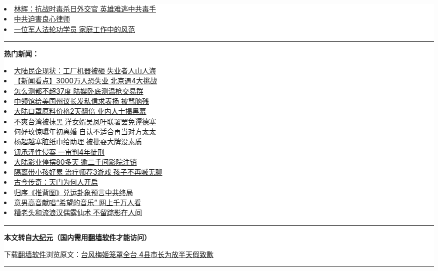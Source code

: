 <li><a href="/gb/19/3/29/n11148760.md#1" target="_blank">林辉：抗战时毒杀日外交官 英雄难逃中共毒手</a></li><li><a href="/gb/9/2/9/n2422991.md?dfh#1" target="_blank">中共迫害良心律师</a></li><li><a href="/gb/19/3/4/n11089256.md#1" target="_blank">一位军人法轮功学员 家庭工作中的风范</a></li><hr>


<strong>热门新闻：</strong>
<li><a href="/gb/20/4/13/n12027648.md#1">大陆民企现状：工厂机器被砸 失业者人山人海</a></li>
<li><a href="/gb/20/4/13/n12027860.md#1">【新闻看点】3000万人恐失业 北京遇4大挑战</a></li>
<li><a href="/gb/20/4/13/n12027427.md#1">怎么测都不超37度 陆媒卧底测温枪交易群</a></li>
<li><a href="/gb/20/4/13/n12026823.md#1">中领馆给美国州议长发私信求表扬 被骂脑残</a></li>
<li><a href="/gb/20/4/13/n12027727.md#1">大陆口罩原料价格2天翻倍 业内人士揭黑幕</a></li>
<li><a href="/gb/20/4/12/n12025294.md#1">不爽台湾被抹黑 洋女婿吴凤吁联署罢免谭德塞</a></li>
<li><a href="/gb/20/4/13/n12025668.md#1">何妤玟惊曝年初离婚 自认不适合再当对方太太</a></li>
<li><a href="/gb/20/4/13/n12027681.md#1">杨超越塞脏纸巾给助理 被批耍大牌没素质</a></li>
<li><a href="/gb/20/4/14/n12029826.md#1">钮承泽性侵案 一审判4年徒刑</a></li>
<li><a href="/gb/20/4/14/n12030796.md#1">大陆影业停摆80多天 逾二千间影院注销</a></li>
<li><a href="/gb/20/4/13/n12027357.md#1">隔离带小孩好累 治疗师荐3游戏 孩子不再喊无聊</a></li>
<li><a href="/gb/20/4/12/n12024552.md#1">古今传奇：天门为何人开启</a></li>
<li><a href="/gb/20/4/11/n12022064.md#1">归序《推背图》兑运卦象预言中共终局</a></li>
<li><a href="/gb/20/4/13/n12026626.md#1">意男高音献唱“希望的音乐” 网上千万人看</a></li>
<li><a href="/gb/20/4/6/n12007147.md#1">糟老头和流浪汉偶露仙术  不留踪影在人间</a></li>
<hr>

<strong>本文转自<a href="https://www.epochtimes.com">大纪元</a>（国内需用<a href="https://github.com/bannedbook/fanqiang/wiki">翻墙软件</a>才能访问）</strong><p>下载<a href="https://github.com/bannedbook/fanqiang/wiki">翻墙软件</a>浏览原文：<a href="https://www.epochtimes.com/gb/16/9/27/n8342239.htm">台风梅姬笼罩全台 4县市长为放半天假致歉</a></p><hr>
